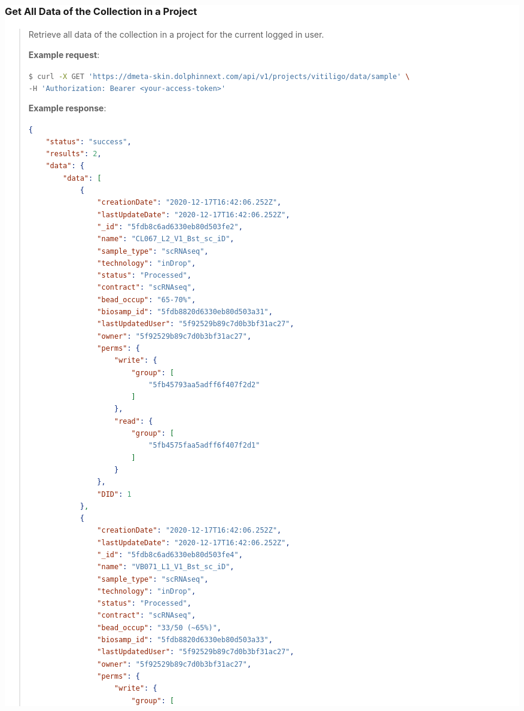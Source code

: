 ### Get All Data of the Collection in a Project

> Retrieve all data of the collection in a project for the current
> logged in user.
>
> **Example request**:
>
> ``` bash
> $ curl -X GET 'https://dmeta-skin.dolphinnext.com/api/v1/projects/vitiligo/data/sample' \
> -H 'Authorization: Bearer <your-access-token>'
> ```
>
> **Example response**:
>
> ``` json
> {
>     "status": "success",
>     "results": 2,
>     "data": {
>         "data": [
>             {
>                 "creationDate": "2020-12-17T16:42:06.252Z",
>                 "lastUpdateDate": "2020-12-17T16:42:06.252Z",
>                 "_id": "5fdb8c6ad6330eb80d503fe2",
>                 "name": "CL067_L2_V1_Bst_sc_iD",
>                 "sample_type": "scRNAseq",
>                 "technology": "inDrop",
>                 "status": "Processed",
>                 "contract": "scRNAseq",
>                 "bead_occup": "65-70%",
>                 "biosamp_id": "5fdb8820d6330eb80d503a31",
>                 "lastUpdatedUser": "5f92529b89c7d0b3bf31ac27",
>                 "owner": "5f92529b89c7d0b3bf31ac27",
>                 "perms": {
>                     "write": {
>                         "group": [
>                             "5fb45793aa5adff6f407f2d2"
>                         ]
>                     },
>                     "read": {
>                         "group": [
>                             "5fb4575faa5adff6f407f2d1"
>                         ]
>                     }
>                 },
>                 "DID": 1
>             },
>             {
>                 "creationDate": "2020-12-17T16:42:06.252Z",
>                 "lastUpdateDate": "2020-12-17T16:42:06.252Z",
>                 "_id": "5fdb8c6ad6330eb80d503fe4",
>                 "name": "VB071_L1_V1_Bst_sc_iD",
>                 "sample_type": "scRNAseq",
>                 "technology": "inDrop",
>                 "status": "Processed",
>                 "contract": "scRNAseq",
>                 "bead_occup": "33/50 (~65%)",
>                 "biosamp_id": "5fdb8820d6330eb80d503a33",
>                 "lastUpdatedUser": "5f92529b89c7d0b3bf31ac27",
>                 "owner": "5f92529b89c7d0b3bf31ac27",
>                 "perms": {
>                     "write": {
>                         "group": [